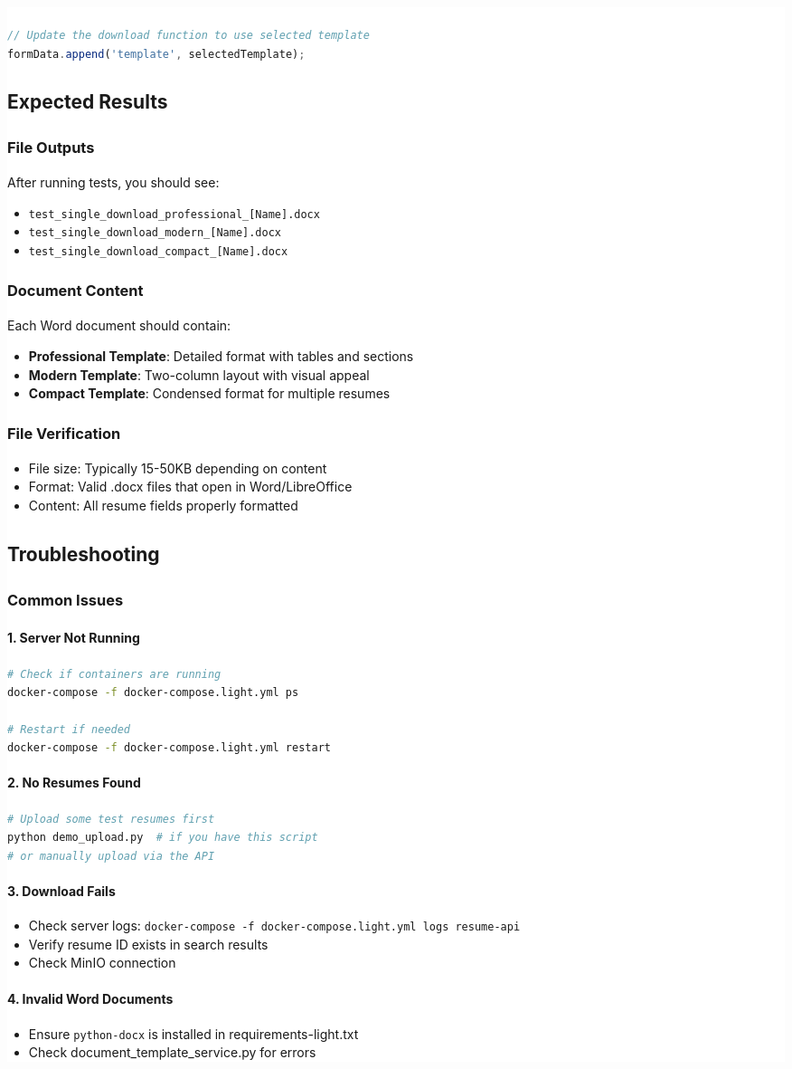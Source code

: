 ```javascript

// Update the download function to use selected template
formData.append('template', selectedTemplate);
```

## Expected Results

### File Outputs
After running tests, you should see:
- `test_single_download_professional_[Name].docx`
- `test_single_download_modern_[Name].docx`
- `test_single_download_compact_[Name].docx`

### Document Content
Each Word document should contain:
- **Professional Template**: Detailed format with tables and sections
- **Modern Template**: Two-column layout with visual appeal
- **Compact Template**: Condensed format for multiple resumes

### File Verification
- File size: Typically 15-50KB depending on content
- Format: Valid .docx files that open in Word/LibreOffice
- Content: All resume fields properly formatted

## Troubleshooting

### Common Issues

#### 1. Server Not Running
```bash
# Check if containers are running
docker-compose -f docker-compose.light.yml ps

# Restart if needed
docker-compose -f docker-compose.light.yml restart
```

#### 2. No Resumes Found
```bash
# Upload some test resumes first
python demo_upload.py  # if you have this script
# or manually upload via the API
```

#### 3. Download Fails
- Check server logs: `docker-compose -f docker-compose.light.yml logs resume-api`
- Verify resume ID exists in search results
- Check MinIO connection

#### 4. Invalid Word Documents
- Ensure `python-docx` is installed in requirements-light.txt
- Check document_template_service.py for errors
